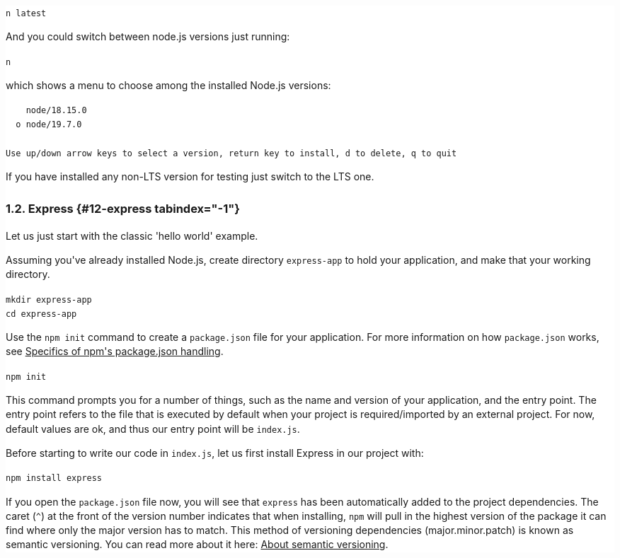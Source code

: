 ``` hljs
n latest
```

And you could switch between node.js versions just running:

``` hljs
n
```

which shows a menu to choose among the installed Node.js versions:

``` hljs
    node/18.15.0
  ο node/19.7.0

Use up/down arrow keys to select a version, return key to install, d to delete, q to quit
```

If you have installed any non-LTS version for testing just switch to the
LTS one.

### 1.2. Express {#12-express tabindex="-1"}

Let us just start with the classic \'hello world\' example.

Assuming you've already installed Node.js, create directory
`express-app` to hold your application, and make that your working
directory.

``` hljs
mkdir express-app
cd express-app
```

Use the `npm init` command to create a `package.json` file for your
application. For more information on how `package.json` works, see
[Specifics of npm's package.json
handling](https://docs.npmjs.com/files/package.json).

``` hljs
npm init
```

This command prompts you for a number of things, such as the name and
version of your application, and the entry point. The entry point refers
to the file that is executed by default when your project is
required/imported by an external project. For now, default values are
ok, and thus our entry point will be `index.js`.

Before starting to write our code in `index.js`, let us first install
Express in our project with:

``` hljs
npm install express
```

If you open the `package.json` file now, you will see that `express` has
been automatically added to the project dependencies. The caret (`^`) at
the front of the version number indicates that when installing, `npm`
will pull in the highest version of the package it can find where only
the major version has to match. This method of versioning dependencies
(major.minor.patch) is known as semantic versioning. You can read more
about it here: [About semantic
versioning](https://docs.npmjs.com/about-semantic-versioning).
